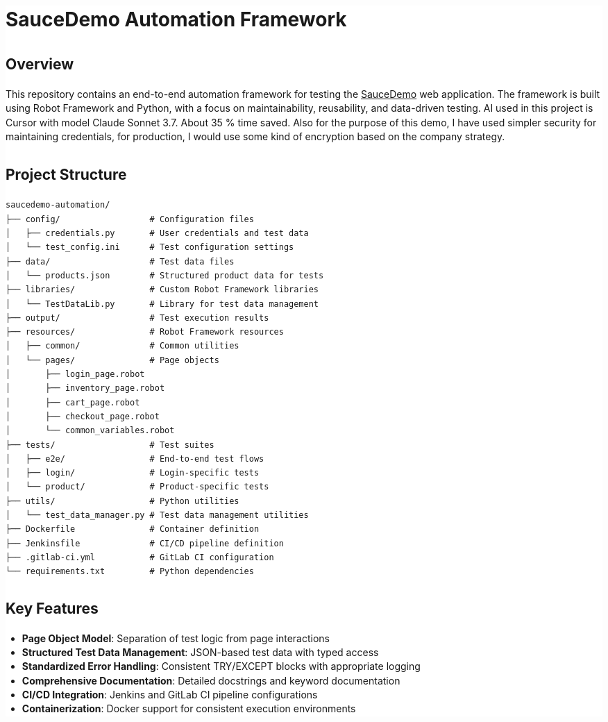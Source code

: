 # SauceDemo Automation Framework

## Overview


This repository contains an end-to-end automation framework for testing the [SauceDemo](https://www.saucedemo.com/) web application. The framework is built using Robot Framework and Python, with a focus on maintainability, reusability, and data-driven testing. AI used in this project is Cursor with model Claude Sonnet 3.7. About 35 % time saved.
Also for the purpose of this demo, I have used simpler security for maintaining credentials, for production, I would use some kind of encryption based on the company strategy.


## Project Structure

```
saucedemo-automation/
├── config/                  # Configuration files
│   ├── credentials.py       # User credentials and test data
│   └── test_config.ini      # Test configuration settings
├── data/                    # Test data files
│   └── products.json        # Structured product data for tests
├── libraries/               # Custom Robot Framework libraries
│   └── TestDataLib.py       # Library for test data management
├── output/                  # Test execution results
├── resources/               # Robot Framework resources
│   ├── common/              # Common utilities
│   └── pages/               # Page objects
│       ├── login_page.robot
│       ├── inventory_page.robot
│       ├── cart_page.robot
│       ├── checkout_page.robot
│       └── common_variables.robot
├── tests/                   # Test suites
│   ├── e2e/                 # End-to-end test flows
│   ├── login/               # Login-specific tests
│   └── product/             # Product-specific tests
├── utils/                   # Python utilities
│   └── test_data_manager.py # Test data management utilities
├── Dockerfile               # Container definition
├── Jenkinsfile              # CI/CD pipeline definition
├── .gitlab-ci.yml           # GitLab CI configuration
└── requirements.txt         # Python dependencies
```

## Key Features

- **Page Object Model**: Separation of test logic from page interactions
- **Structured Test Data Management**: JSON-based test data with typed access
- **Standardized Error Handling**: Consistent TRY/EXCEPT blocks with appropriate logging
- **Comprehensive Documentation**: Detailed docstrings and keyword documentation
- **CI/CD Integration**: Jenkins and GitLab CI pipeline configurations
- **Containerization**: Docker support for consistent execution environments
